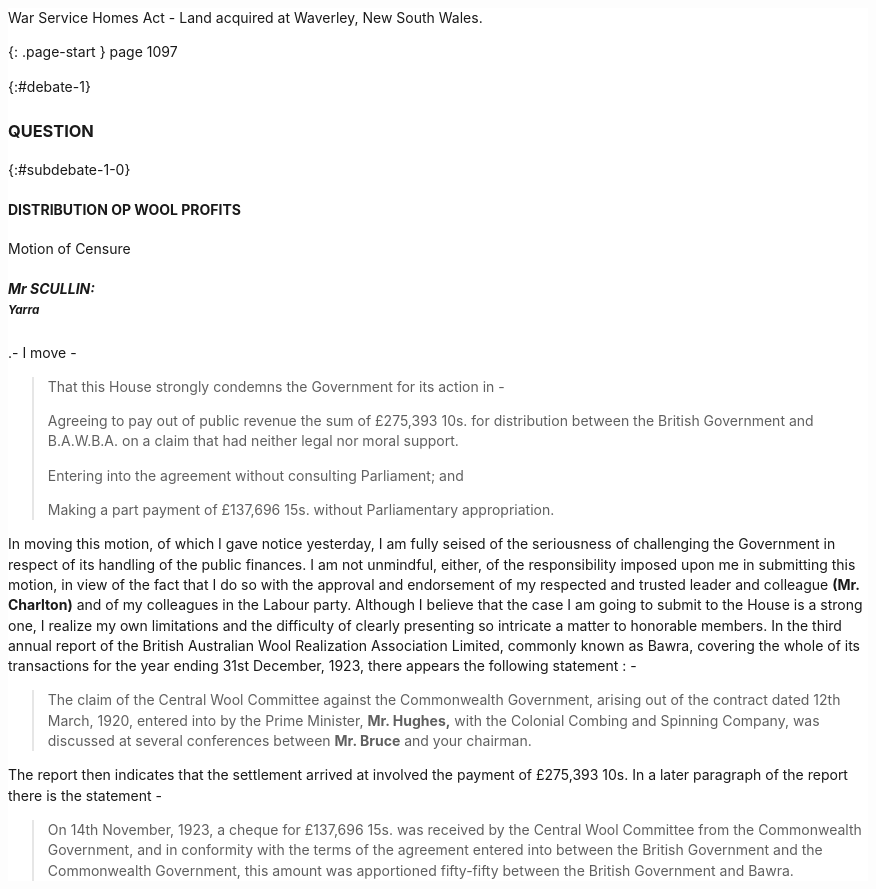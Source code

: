 War Service Homes Act - Land acquired at Waverley, New South Wales. 

{: .page-start }
page 1097

{:#debate-1}
### QUESTION

{:#subdebate-1-0}
#### DISTRIBUTION OP WOOL PROFITS

Motion of Censure

##### Mr SCULLIN:<br><small class="text-muted">Yarra</small>

.- I move - 

  >That this House strongly condemns  the  Government for its action in - 
  >
  >Agreeing to pay out of public revenue the sum of £275,393 10s. for distribution between the British Government and B.A.W.B.A. on a claim that had neither legal nor moral support. 
  >
  >Entering into the agreement without consulting Parliament; and 
  >
  >Making a part payment of £137,696 15s. without Parliamentary appropriation. 

In  moving this motion,  of which I gave  notice yesterday,  I am  fully seised  of the  seriousness of challenging  the Government in  respect of  its  handling  of the  public finances.  I am not  unmindful, either, of  the  responsibility imposed upon  me in  submitting this motion,  in  view  of the  fact  that I  do  so  with the approval and endorsement of  my  respected and trusted leader  and colleague  **(Mr. Charlton)**  and of my colleagues in the Labour party. Although I believe that the case I am going to submit to the House is a strong one, I realize my own limitations and the difficulty of clearly presenting so intricate a matter to honorable members. In the third annual report of the British Australian Wool Realization Association Limited, commonly known as Bawra, covering the whole of its transactions for the year ending 31st December, 1923, there appears the following statement : - 

  >The claim of the Central Wool Committee against the Commonwealth Government, arising out of the contract dated 12th March, 1920, entered into by the Prime Minister,  **Mr. Hughes,**  with the Colonial Combing and Spinning Company, was discussed at several conferences between  **Mr. Bruce**  and your  chairman. 

The report then indicates that the settlement arrived at involved the payment of £275,393 10s. In a later paragraph of the report there is the statement - 

  >On 14th November, 1923, a cheque for £137,696 15s. was received by the Central Wool Committee from the Commonwealth Government, and in conformity with the terms of the agreement entered into between the British Government and the Commonwealth Government, this amount was apportioned fifty-fifty between the British Government and Bawra. 
